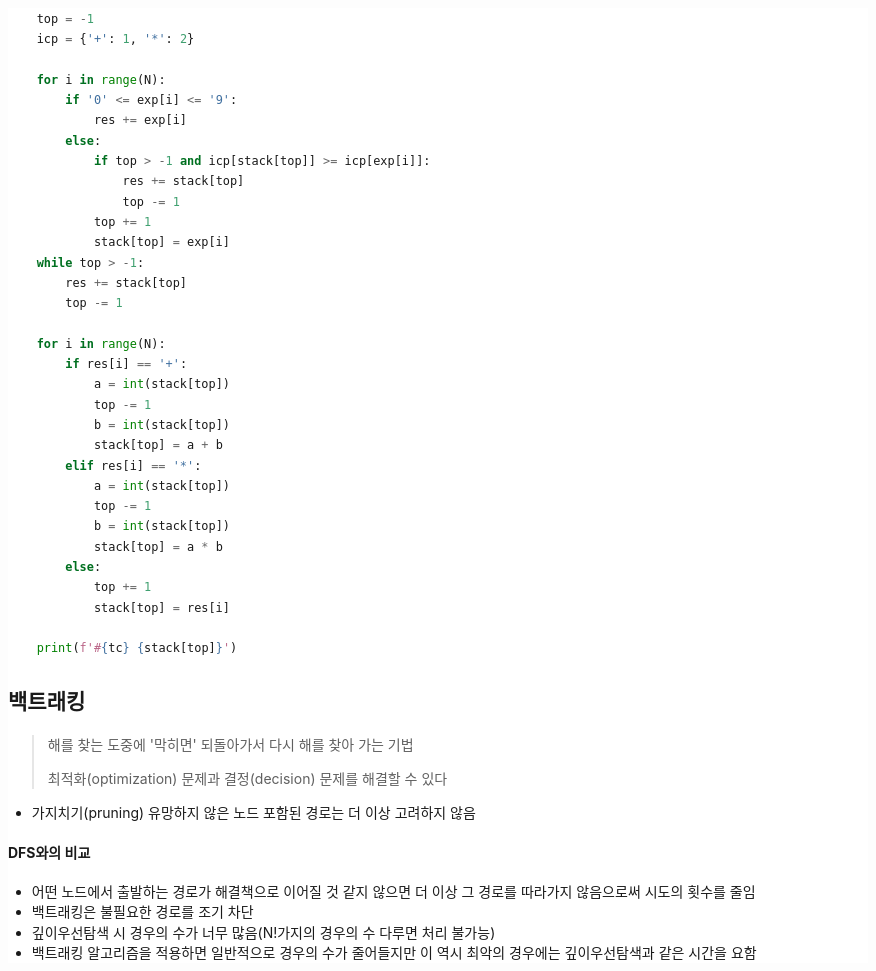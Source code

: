 ```python
    top = -1
    icp = {'+': 1, '*': 2}

    for i in range(N):
        if '0' <= exp[i] <= '9':
            res += exp[i]
        else:
            if top > -1 and icp[stack[top]] >= icp[exp[i]]:
                res += stack[top]
                top -= 1
            top += 1
            stack[top] = exp[i]
    while top > -1:
        res += stack[top]
        top -= 1

    for i in range(N):
        if res[i] == '+':
            a = int(stack[top])
            top -= 1
            b = int(stack[top])
            stack[top] = a + b
        elif res[i] == '*':
            a = int(stack[top])
            top -= 1
            b = int(stack[top])
            stack[top] = a * b
        else:
            top += 1
            stack[top] = res[i]
            
    print(f'#{tc} {stack[top]}')
```



## 백트래킹

> 해를 찾는 도중에 '막히면' 되돌아가서 다시 해를 찾아 가는 기법
>
> 최적화(optimization) 문제과 결정(decision) 문제를 해결할 수 있다

- 가지치기(pruning) 유망하지 않은 노드 포함된 경로는 더 이상 고려하지 않음



#### DFS와의 비교

- 어떤 노드에서 출발하는 경로가 해결책으로 이어질 것 같지 않으면 더 이상 그 경로를 따라가지 않음으로써 시도의 횟수를 줄임
- 백트래킹은 불필요한 경로를 조기 차단
- 깊이우선탐색 시 경우의 수가 너무 많음(N!가지의 경우의 수 다루면 처리 불가능)
- 백트래킹 알고리즘을 적용하면 일반적으로 경우의 수가 줄어들지만 이 역시 최악의 경우에는 깊이우선탐색과 같은 시간을 요함
